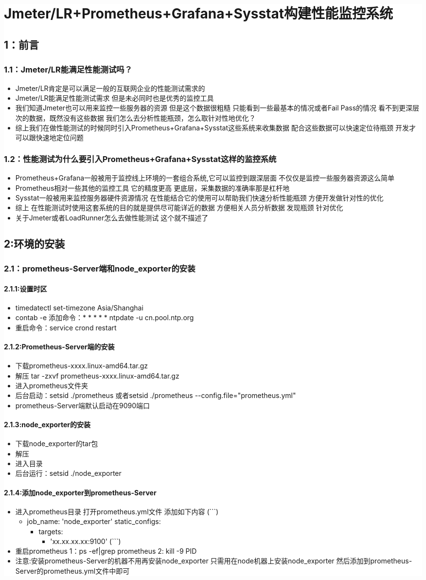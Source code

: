 # Jmeter/LR+Prometheus+Grafana+Sysstat构建性能监控系统

## 1：前言

### 1.1：Jmeter/LR能满足性能测试吗？

* Jmeter/LR肯定是可以满足一般的互联网企业的性能测试需求的
* Jmeter/LR能满足性能测试需求 但是未必同时也是优秀的监控工具
* 我们知道Jmeter也可以用来监控一些服务器的资源 但是这个数据很粗糙 只能看到一些最基本的情况或者Fail Pass的情况 看不到更深层次的数据，既然没有这些数据 我们怎么去分析性能瓶颈，怎么取针对性地优化？
* 综上我们在做性能测试的时候同时引入Prometheus+Grafana+Sysstat这些系统来收集数据 配合这些数据可以快速定位待瓶颈 开发才可以跟快速地定位问题


### 1.2：性能测试为什么要引入Prometheus+Grafana+Sysstat这样的监控系统

* Prometheus+Grafana一般被用于监控线上环境的一套组合系统,它可以监控到跟深层面 不仅仅是监控一些服务器资源这么简单
* Prometheus相对一些其他的监控工具 它的精度更高 更底层，采集数据的准确率那是杠杆地
* Sysstat一般被用来监控服务器硬件资源情况 在性能结合它的使用可以帮助我们快速分析性能瓶颈 方便开发做针对性的优化
* 综上 在性能测试时使用这套系统的目的就是提供尽可能详近的数据 方便相关人员分析数据 发现瓶颈 针对优化
* 关于Jmeter或者LoadRunner怎么去做性能测试 这个就不描述了


## 2:环境的安装

### 2.1：prometheus-Server端和node_exporter的安装

#### 2.1.1:设置时区

* timedatectl set-timezone Asia/Shanghai
* contab -e 添加命令：* * * * * ntpdate -u cn.pool.ntp.org
* 重启命令：service crond restart

#### 2.1.2:Prometheus-Server端的安装

* 下载prometheus-xxxx.linux-amd64.tar.gz
* 解压 tar -zxvf prometheus-xxxx.linux-amd64.tar.gz
* 进入prometheus文件夹
* 后台启动：setsid ./prometheus 或者setsid ./prometheus --config.file="prometheus.yml"
* prometheus-Server端默认启动在9090端口

#### 2.1.3:node_exporter的安装

* 下载node_exporter的tar包
* 解压
* 进入目录
* 后台运行：setsid ./node_exporter

#### 2.1.4:添加node_exporter到prometheus-Server

* 进入prometheus目录 打开prometheus.yml文件 添加如下内容
(```)
  - job_name: 'node_exporter'
    static_configs:
      - targets:
        - 'xx.xx.xx.xx:9100'
(```)
* 重启prometheus
	1：ps -ef|grep prometheus
	2: kill -9 PID
* 注意:安装prometheus-Server的机器不用再安装node_exporter 只需用在node机器上安装node_exporter 然后添加到prometheus-Server的prometheus.yml文件中即可
